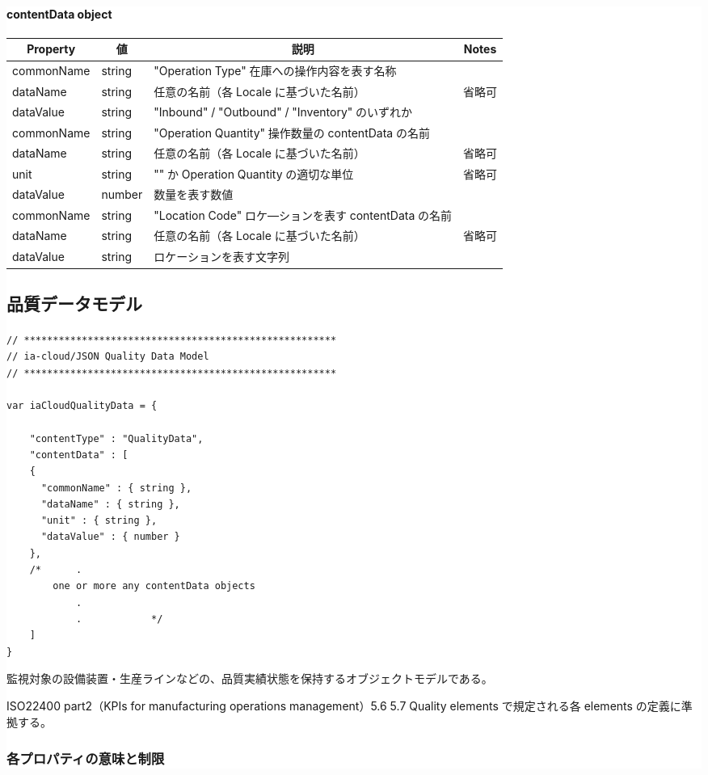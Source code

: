 #### contentData object

| Property   | 値     | 説明                                                   | Notes  |
| ---------- | ------ | ------------------------------------------------------ | ------ |
| commonName | string | "Operation Type" 在庫への操作内容を表す名称            |        |
| dataName   | string | 任意の名前（各 Locale に基づいた名前）                 | 省略可 |
| dataValue  | string | "Inbound" / "Outbound" / "Inventory" のいずれか        |        |
| commonName | string | "Operation Quantity" 操作数量の contentData の名前     |        |
| dataName   | string | 任意の名前（各 Locale に基づいた名前）                 | 省略可 |
| unit       | string | "" か Operation Quantity の適切な単位                  | 省略可 |
| dataValue  | number | 数量を表す数値                                         |        |
| commonName | string | "Location Code" ロケ―ションを表す contentData の名前  |        |
| dataName   | string | 任意の名前（各 Locale に基づいた名前）                 | 省略可 |
| dataValue  | string | ロケーションを表す文字列                               |        |

## 品質データモデル

```
// ******************************************************
// ia-cloud/JSON Quality Data Model
// ******************************************************

var iaCloudQualityData = {

    "contentType" : "QualityData",
    "contentData" : [
    {
      "commonName" : { string },
      "dataName" : { string },
      "unit" : { string },
      "dataValue" : { number }
    },
    /*      .
        one or more any contentData objects
            .
            .            */
    ]
}
```

監視対象の設備装置・生産ラインなどの、品質実績状態を保持するオブジェクトモデルである。

ISO22400 part2（KPIs for manufacturing operations management）5.6 5.7 Quality elements で規定される各 elements の定義に準拠する。

### 各プロパティの意味と制限
